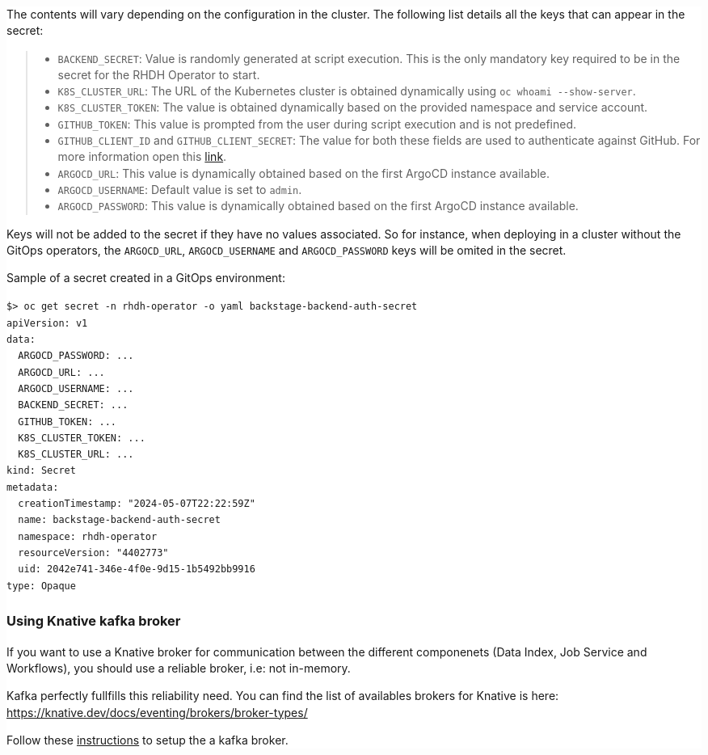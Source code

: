 The contents will vary depending on the configuration in the cluster. The following list details all the keys that can appear in the secret:

> - `BACKEND_SECRET`: Value is randomly generated at script execution. This is the only mandatory key required to be in the secret for the RHDH Operator to start.
> - `K8S_CLUSTER_URL`: The URL of the Kubernetes cluster is obtained dynamically using `oc whoami --show-server`.
> - `K8S_CLUSTER_TOKEN`: The value is obtained dynamically based on the provided namespace and service account.
> - `GITHUB_TOKEN`: This value is prompted from the user during script execution and is not predefined.
> - `GITHUB_CLIENT_ID` and `GITHUB_CLIENT_SECRET`: The value for both these fields are used to authenticate against GitHub. For more information open this [link](https://backstage.io/docs/auth/github/provider/).
> - `ARGOCD_URL`: This value is dynamically obtained based on the first ArgoCD instance available.
> - `ARGOCD_USERNAME`: Default value is set to `admin`.
> - `ARGOCD_PASSWORD`: This value is dynamically obtained based on the first ArgoCD instance available.

Keys will not be added to the secret if they have no values associated. So for instance, when deploying in a cluster without the GitOps operators, the `ARGOCD_URL`, `ARGOCD_USERNAME` and `ARGOCD_PASSWORD` keys will be omited in the secret.

Sample of a secret created in a GitOps environment:

```console
$> oc get secret -n rhdh-operator -o yaml backstage-backend-auth-secret
apiVersion: v1
data:
  ARGOCD_PASSWORD: ...
  ARGOCD_URL: ...
  ARGOCD_USERNAME: ...
  BACKEND_SECRET: ...
  GITHUB_TOKEN: ...
  K8S_CLUSTER_TOKEN: ...
  K8S_CLUSTER_URL: ...
kind: Secret
metadata:
  creationTimestamp: "2024-05-07T22:22:59Z"
  name: backstage-backend-auth-secret
  namespace: rhdh-operator
  resourceVersion: "4402773"
  uid: 2042e741-346e-4f0e-9d15-1b5492bb9916
type: Opaque
```

### Using Knative kafka broker
If you want to use a Knative broker for communication between the different componenets (Data Index, Job Service and Workflows), you should use a reliable broker, i.e: not in-memory.

Kafka perfectly fullfills this reliability need. You can find the list of availables brokers for Knative is here: https://knative.dev/docs/eventing/brokers/broker-types/

Follow these [instructions](https://raw.githubusercontent.com/parodos-dev/orchestrator-helm-operator/refs/heads/main/docs/main/kafka-knative-broker/README.md) to setup the a kafka broker.
